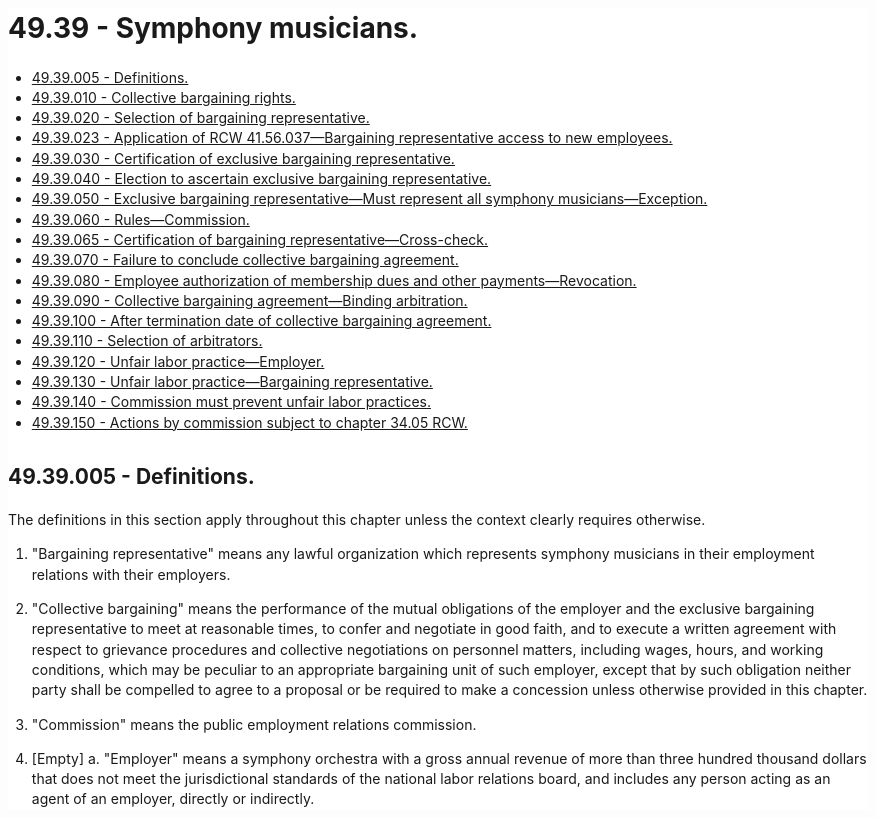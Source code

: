 # 49.39 - Symphony musicians.
* [49.39.005 - Definitions.](#4939005---definitions)
* [49.39.010 - Collective bargaining rights.](#4939010---collective-bargaining-rights)
* [49.39.020 - Selection of bargaining representative.](#4939020---selection-of-bargaining-representative)
* [49.39.023 - Application of RCW  41.56.037—Bargaining representative access to new employees.](#4939023---application-of-rcw--4156037bargaining-representative-access-to-new-employees)
* [49.39.030 - Certification of exclusive bargaining representative.](#4939030---certification-of-exclusive-bargaining-representative)
* [49.39.040 - Election to ascertain exclusive bargaining representative.](#4939040---election-to-ascertain-exclusive-bargaining-representative)
* [49.39.050 - Exclusive bargaining representative—Must represent all symphony musicians—Exception.](#4939050---exclusive-bargaining-representativemust-represent-all-symphony-musiciansexception)
* [49.39.060 - Rules—Commission.](#4939060---rulescommission)
* [49.39.065 - Certification of bargaining representative—Cross-check.](#4939065---certification-of-bargaining-representativecross-check)
* [49.39.070 - Failure to conclude collective bargaining agreement.](#4939070---failure-to-conclude-collective-bargaining-agreement)
* [49.39.080 - Employee authorization of membership dues and other payments—Revocation.](#4939080---employee-authorization-of-membership-dues-and-other-paymentsrevocation)
* [49.39.090 - Collective bargaining agreement—Binding arbitration.](#4939090---collective-bargaining-agreementbinding-arbitration)
* [49.39.100 - After termination date of collective bargaining agreement.](#4939100---after-termination-date-of-collective-bargaining-agreement)
* [49.39.110 - Selection of arbitrators.](#4939110---selection-of-arbitrators)
* [49.39.120 - Unfair labor practice—Employer.](#4939120---unfair-labor-practiceemployer)
* [49.39.130 - Unfair labor practice—Bargaining representative.](#4939130---unfair-labor-practicebargaining-representative)
* [49.39.140 - Commission must prevent unfair labor practices.](#4939140---commission-must-prevent-unfair-labor-practices)
* [49.39.150 - Actions by commission subject to chapter  34.05 RCW.](#4939150---actions-by-commission-subject-to-chapter--3405-rcw)
## 49.39.005 - Definitions.
The definitions in this section apply throughout this chapter unless the context clearly requires otherwise.

1. "Bargaining representative" means any lawful organization which represents symphony musicians in their employment relations with their employers.

2. "Collective bargaining" means the performance of the mutual obligations of the employer and the exclusive bargaining representative to meet at reasonable times, to confer and negotiate in good faith, and to execute a written agreement with respect to grievance procedures and collective negotiations on personnel matters, including wages, hours, and working conditions, which may be peculiar to an appropriate bargaining unit of such employer, except that by such obligation neither party shall be compelled to agree to a proposal or be required to make a concession unless otherwise provided in this chapter.

3. "Commission" means the public employment relations commission.

4. [Empty]
    a. "Employer" means a symphony orchestra with a gross annual revenue of more than three hundred thousand dollars that does not meet the jurisdictional standards of the national labor relations board, and includes any person acting as an agent of an employer, directly or indirectly.
